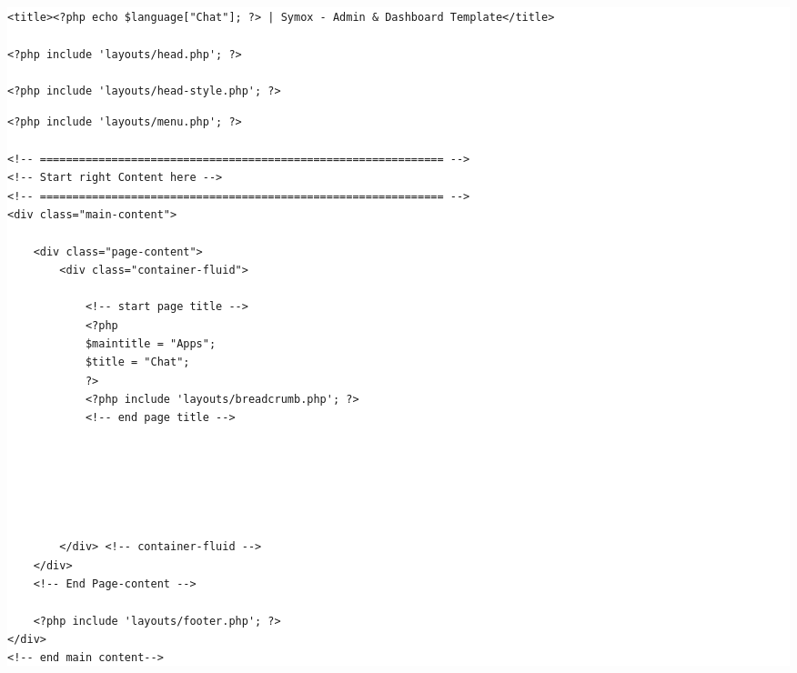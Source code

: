<?php include 'layouts/vendor-scripts.php'; ?>


</body>

</html>
<?php include 'layouts/session.php'; ?>
<?php include 'layouts/main.php'; ?>

<head>

    <title><?php echo $language["Chat"]; ?> | Symox - Admin & Dashboard Template</title>

    <?php include 'layouts/head.php'; ?>

    <?php include 'layouts/head-style.php'; ?>

</head>

<?php include 'layouts/body.php'; ?>


<div id="layout-wrapper">

    <?php include 'layouts/menu.php'; ?>

    <!-- ============================================================== -->
    <!-- Start right Content here -->
    <!-- ============================================================== -->
    <div class="main-content">

        <div class="page-content">
            <div class="container-fluid">

                <!-- start page title -->
                <?php
                $maintitle = "Apps";
                $title = "Chat";
                ?>
                <?php include 'layouts/breadcrumb.php'; ?>
                <!-- end page title -->






            </div> <!-- container-fluid -->
        </div>
        <!-- End Page-content -->

        <?php include 'layouts/footer.php'; ?>
    </div>
    <!-- end main content-->

</div>


<?php include 'layouts/right-sidebar.php'; ?>

<?php include 'layouts/vendor-scripts.php'; ?>


</body>
